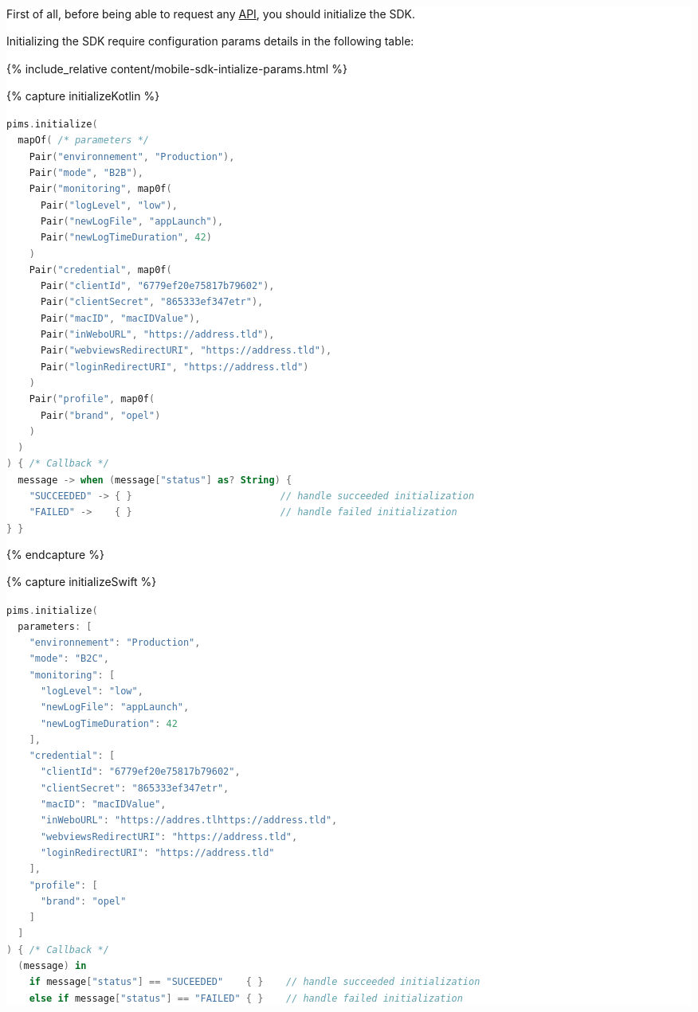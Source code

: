 First of all, before being able to request any [API]({{site.baseurl}}/mobile-sdk/references/list/#article), you should initialize the SDK. 

Initializing the SDK require configuration params details in the following table:

{% include_relative content/mobile-sdk-intialize-params.html %}

{% capture initializeKotlin %}
```kotlin
pims.initialize(
  mapOf( /* parameters */  
    Pair("environnement", "Production"),
    Pair("mode", "B2B"),
    Pair("monitoring", map0f(
      Pair("logLevel", "low"),
      Pair("newLogFile", "appLaunch"),
      Pair("newLogTimeDuration", 42)
    )
    Pair("credential", map0f(
      Pair("clientId", "6779ef20e75817b79602"),
      Pair("clientSecret", "865333ef347etr"),
      Pair("macID", "macIDValue"),
      Pair("inWeboURL", "https://address.tld"),
      Pair("webviewsRedirectURI", "https://address.tld"),
      Pair("loginRedirectURI", "https://address.tld")
    )
    Pair("profile", map0f(
      Pair("brand", "opel")
    )
  )
) { /* Callback */
  message -> when (message["status"] as? String) {
    "SUCCEEDED" -> { }                          // handle succeeded initialization
    "FAILED" ->    { }                          // handle failed initialization
} }
```
{% endcapture %}


{% capture initializeSwift %}
```swift
pims.initialize(
  parameters: [  
    "environnement": "Production",
    "mode": "B2C",
    "monitoring": [
      "logLevel": "low",
      "newLogFile": "appLaunch",
      "newLogTimeDuration": 42
    ],
    "credential": [
      "clientId": "6779ef20e75817b79602",
      "clientSecret": "865333ef347etr",
      "macID": "macIDValue",
      "inWeboURL": "https://addres.tlhttps://address.tld",
      "webviewsRedirectURI": "https://address.tld",
      "loginRedirectURI": "https://address.tld"
    ],
    "profile": [
      "brand": "opel"
    ] 
  ]
) { /* Callback */
  (message) in 
    if message["status"] == "SUCEEDED"    { }    // handle succeeded initialization
    else if message["status"] == "FAILED" { }    // handle failed initialization
```